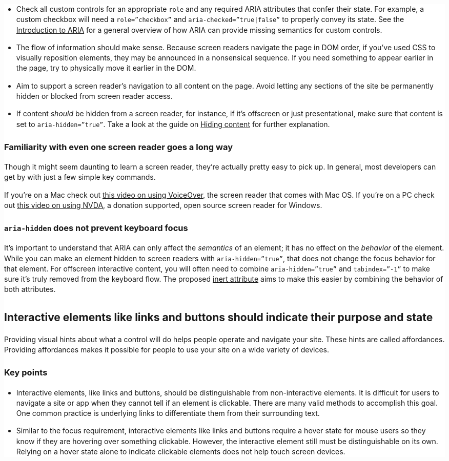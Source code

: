 - Check all custom controls for an appropriate `role` and any required ARIA attributes that confer their state. For example, a custom checkbox will need a `role=”checkbox”` and `aria-checked=”true|false”` to properly convey its state. See the [Introduction to ARIA](/web/fundamentals/accessibility/semantics-aria/) for a general overview of how ARIA can provide missing semantics for custom controls.

- The flow of information should make sense. Because screen readers navigate the page in DOM order, if you’ve used CSS to visually reposition elements, they may be announced in a nonsensical sequence. If you need something to appear earlier in the page, try to physically move it earlier in the DOM.

- Aim to support a screen reader’s navigation to all content on the page. Avoid letting any sections of the site be permanently hidden or blocked from screen reader access.

- If content *should* be hidden from a screen reader, for instance, if it’s offscreen or just presentational, make sure that content is set to `aria-hidden=”true”`. Take a look at the guide on [Hiding content](/web/fundamentals/accessibility/semantics-aria/hiding-and-updating-content#aria-hidden) for further explanation.

### Familiarity with even one screen reader goes a long way

Though it might seem daunting to learn a screen reader, they’re actually pretty easy to pick up. In general, most developers can get by with just a few simple key commands.

If you’re on a Mac check out [this video on using VoiceOver](https://www.youtube.com/watch?v=5R-6WvAihms&list=PLNYkxOF6rcICWx0C9LVWWVqvHlYJyqw7g&index=6), the screen reader that comes with Mac OS. If you’re on a PC check out [this video on using NVDA](https://www.youtube.com/watch?v=Jao3s_CwdRU&list=PLNYkxOF6rcICWx0C9LVWWVqvHlYJyqw7g&index=4), a donation supported, open source screen reader for Windows.

### `aria-hidden` does not prevent keyboard focus

It’s important to understand that ARIA can only affect the *semantics* of an element; it has no effect on the *behavior* of the element. While you can make an element hidden to screen readers with `aria-hidden=”true”`, that does not change the focus behavior for that element. For offscreen interactive content, you will often need to combine `aria-hidden=”true”` and `tabindex=”-1”` to make sure it’s truly removed from the keyboard flow. The proposed [inert attribute](https://github.com/WICG/inert) aims to make this easier by combining the behavior of both attributes.

## Interactive elements like links and buttons should indicate their purpose and state

Providing visual hints about what a control will do helps people operate and navigate your site. These hints are called affordances. Providing affordances makes it possible for people to use your site on a wide variety of devices.

### Key points

- Interactive elements, like links and buttons, should be distinguishable from non-interactive elements. It is difficult for users to navigate a site or app when they cannot tell if an element is clickable. There are many valid methods to accomplish this goal. One common practice is underlying links to differentiate them from their surrounding text.

- Similar to the focus requirement, interactive elements like links and buttons require a hover state for mouse users so they know if they are hovering over something clickable. However, the interactive element still must be distinguishable on its own. Relying on a hover state alone to indicate clickable elements does not help touch screen devices.
